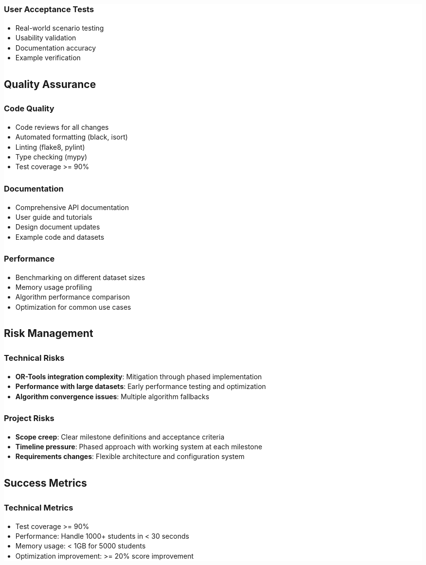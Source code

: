 ### User Acceptance Tests
- Real-world scenario testing
- Usability validation
- Documentation accuracy
- Example verification

## Quality Assurance

### Code Quality
- Code reviews for all changes
- Automated formatting (black, isort)
- Linting (flake8, pylint)
- Type checking (mypy)
- Test coverage >= 90%

### Documentation
- Comprehensive API documentation
- User guide and tutorials
- Design document updates
- Example code and datasets

### Performance
- Benchmarking on different dataset sizes
- Memory usage profiling
- Algorithm performance comparison
- Optimization for common use cases

## Risk Management

### Technical Risks
- **OR-Tools integration complexity**: Mitigation through phased implementation
- **Performance with large datasets**: Early performance testing and optimization
- **Algorithm convergence issues**: Multiple algorithm fallbacks

### Project Risks
- **Scope creep**: Clear milestone definitions and acceptance criteria
- **Timeline pressure**: Phased approach with working system at each milestone
- **Requirements changes**: Flexible architecture and configuration system

## Success Metrics

### Technical Metrics
- Test coverage >= 90%
- Performance: Handle 1000+ students in < 30 seconds
- Memory usage: < 1GB for 5000 students
- Optimization improvement: >= 20% score improvement
